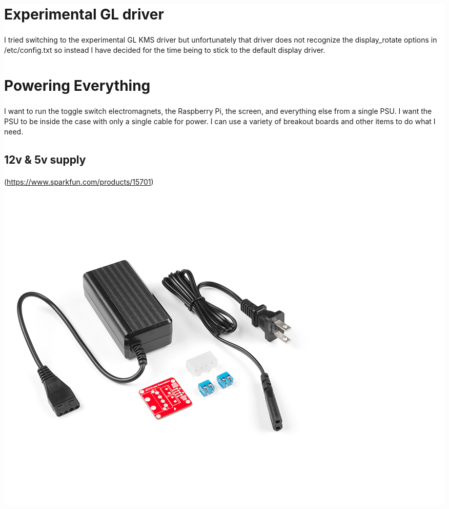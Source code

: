 # Experimental GL driver

I tried switching to the experimental GL KMS driver but unfortunately that driver does not recognize the display_rotate
options in /etc/config.txt so instead I have decided for the time being to stick to the default display driver.

# Powering Everything

I want to run the toggle switch electromagnets, the Raspberry Pi, the screen, and everything else from a single PSU. I
want the PSU to be inside the case with only a single cable for power. I can use a variety of breakout boards and other
items to do what I need.

## 12v & 5v supply

(https://www.sparkfun.com/products/15701)

![](./lab-notes-images/image005.jpg)
